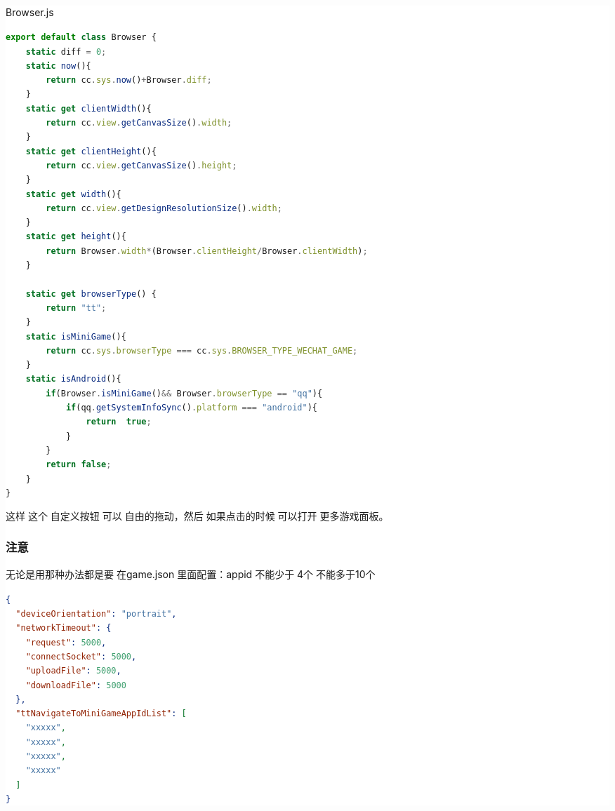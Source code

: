 Browser.js

```javascript
export default class Browser {
    static diff = 0;
    static now(){
        return cc.sys.now()+Browser.diff;
    }
    static get clientWidth(){
        return cc.view.getCanvasSize().width;
    }
    static get clientHeight(){
        return cc.view.getCanvasSize().height;
    }
    static get width(){
        return cc.view.getDesignResolutionSize().width;
    }
    static get height(){
        return Browser.width*(Browser.clientHeight/Browser.clientWidth);
    }

    static get browserType() {
        return "tt";
    }
    static isMiniGame(){
        return cc.sys.browserType === cc.sys.BROWSER_TYPE_WECHAT_GAME;
    }
    static isAndroid(){
        if(Browser.isMiniGame()&& Browser.browserType == "qq"){
            if(qq.getSystemInfoSync().platform === "android"){
                return  true;
            }
        }
        return false;
    }
}
```

这样 这个 自定义按钮 可以 自由的拖动，然后 如果点击的时候 可以打开 更多游戏面板。

### 注意

无论是用那种办法都是要 在game.json 里面配置：appid 不能少于 4个 不能多于10个 

```json
{
  "deviceOrientation": "portrait",
  "networkTimeout": {
    "request": 5000,
    "connectSocket": 5000,
    "uploadFile": 5000,
    "downloadFile": 5000
  },
  "ttNavigateToMiniGameAppIdList": [
    "xxxxx",
    "xxxxx",
    "xxxxx",
    "xxxxx"
  ]
}
```
